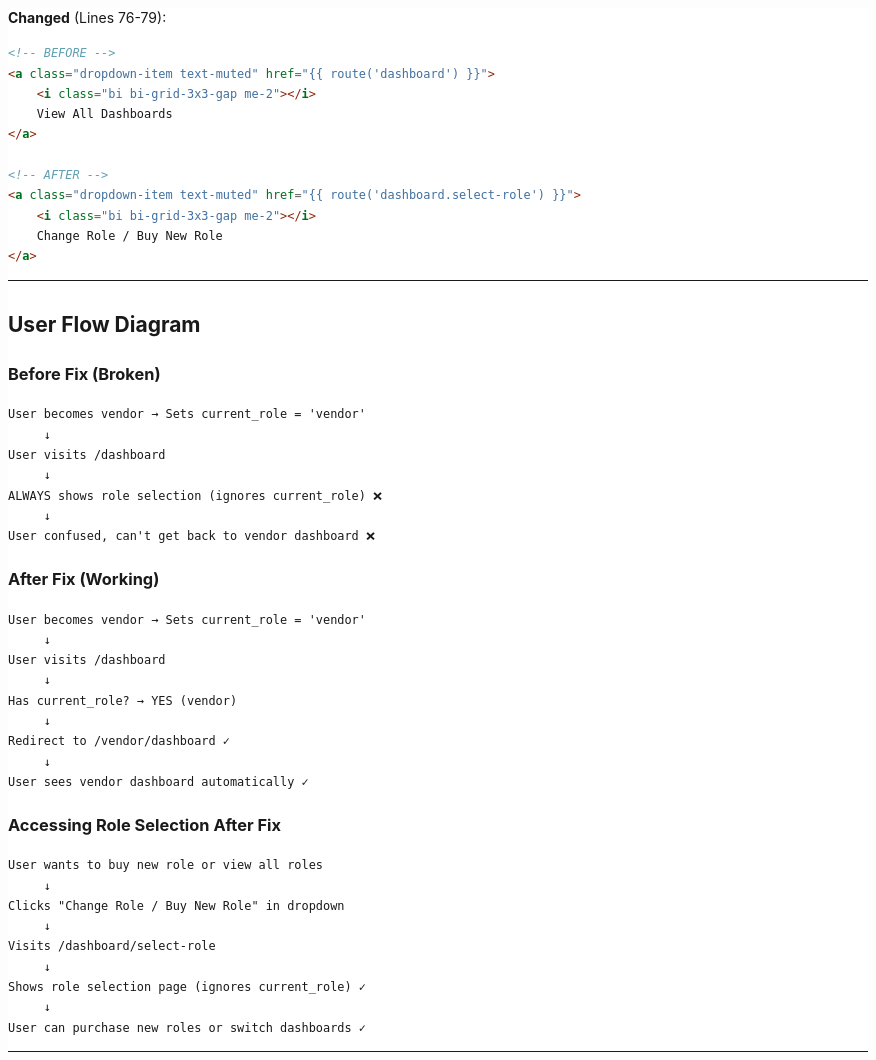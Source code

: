 
**Changed** (Lines 76-79):
```html
<!-- BEFORE -->
<a class="dropdown-item text-muted" href="{{ route('dashboard') }}">
    <i class="bi bi-grid-3x3-gap me-2"></i>
    View All Dashboards
</a>

<!-- AFTER -->
<a class="dropdown-item text-muted" href="{{ route('dashboard.select-role') }}">
    <i class="bi bi-grid-3x3-gap me-2"></i>
    Change Role / Buy New Role
</a>
```

---

## User Flow Diagram

### Before Fix (Broken)

```
User becomes vendor → Sets current_role = 'vendor'
     ↓
User visits /dashboard
     ↓
ALWAYS shows role selection (ignores current_role) ❌
     ↓
User confused, can't get back to vendor dashboard ❌
```

### After Fix (Working)

```
User becomes vendor → Sets current_role = 'vendor'
     ↓
User visits /dashboard
     ↓
Has current_role? → YES (vendor)
     ↓
Redirect to /vendor/dashboard ✓
     ↓
User sees vendor dashboard automatically ✓
```

### Accessing Role Selection After Fix

```
User wants to buy new role or view all roles
     ↓
Clicks "Change Role / Buy New Role" in dropdown
     ↓
Visits /dashboard/select-role
     ↓
Shows role selection page (ignores current_role) ✓
     ↓
User can purchase new roles or switch dashboards ✓
```

---